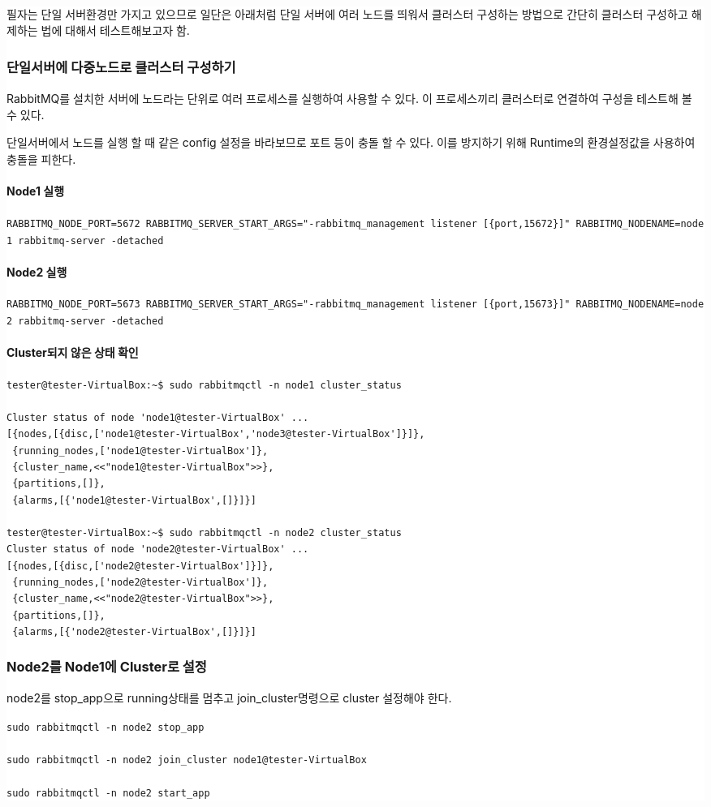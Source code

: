 필자는 단일 서버환경만 가지고 있으므로 일단은 아래처럼 단일 서버에 여러 노드를 띄워서 클러스터 구성하는 방법으로 간단히 클러스터 구성하고 해제하는 법에 대해서 테스트해보고자 함.


### 단일서버에 다중노드로 클러스터 구성하기

RabbitMQ를 설치한 서버에 노드라는 단위로 여러 프로세스를 실행하여 사용할 수 있다.
이 프로세스끼리 클러스터로 연결하여 구성을 테스트해 볼 수 있다.


단일서버에서 노드를 실행 할 때 같은 config 설정을 바라보므로 포트 등이 충돌 할 수 있다. 이를 방지하기 위해 Runtime의 환경설정값을 사용하여 충돌을 피한다.

#### Node1 실행

~~~
RABBITMQ_NODE_PORT=5672 RABBITMQ_SERVER_START_ARGS="-rabbitmq_management listener [{port,15672}]" RABBITMQ_NODENAME=node1 rabbitmq-server -detached
~~~

#### Node2 실행

~~~
RABBITMQ_NODE_PORT=5673 RABBITMQ_SERVER_START_ARGS="-rabbitmq_management listener [{port,15673}]" RABBITMQ_NODENAME=node2 rabbitmq-server -detached
~~~

#### Cluster되지 않은 상태 확인

~~~~~~
tester@tester-VirtualBox:~$ sudo rabbitmqctl -n node1 cluster_status

Cluster status of node 'node1@tester-VirtualBox' ...
[{nodes,[{disc,['node1@tester-VirtualBox','node3@tester-VirtualBox']}]},
 {running_nodes,['node1@tester-VirtualBox']},
 {cluster_name,<<"node1@tester-VirtualBox">>},
 {partitions,[]},
 {alarms,[{'node1@tester-VirtualBox',[]}]}]

tester@tester-VirtualBox:~$ sudo rabbitmqctl -n node2 cluster_status
Cluster status of node 'node2@tester-VirtualBox' ...
[{nodes,[{disc,['node2@tester-VirtualBox']}]},
 {running_nodes,['node2@tester-VirtualBox']},
 {cluster_name,<<"node2@tester-VirtualBox">>},
 {partitions,[]},
 {alarms,[{'node2@tester-VirtualBox',[]}]}]

~~~~~~


### Node2를 Node1에 Cluster로 설정

node2를 stop_app으로 running상태를 멈추고 join_cluster명령으로 cluster 설정해야 한다.

~~~~~~
sudo rabbitmqctl -n node2 stop_app

sudo rabbitmqctl -n node2 join_cluster node1@tester-VirtualBox

sudo rabbitmqctl -n node2 start_app

~~~~~~
